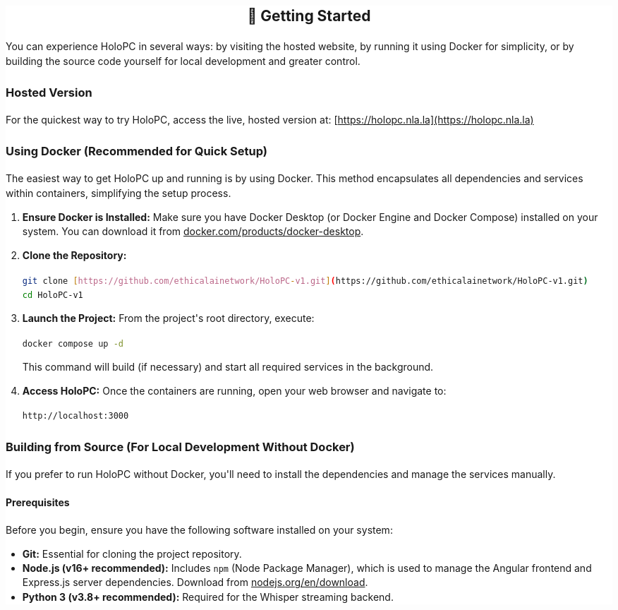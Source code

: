 
<h2 align="center">🚀 Getting Started</h2>

You can experience HoloPC in several ways: by visiting the hosted website, by running it using Docker for simplicity, or by building the source code yourself for local development and greater control.

### Hosted Version

For the quickest way to try HoloPC, access the live, hosted version at:
[https://holopc.nla.la](https://holopc.nla.la)

### Using Docker (Recommended for Quick Setup)

The easiest way to get HoloPC up and running is by using Docker. This method encapsulates all dependencies and services within containers, simplifying the setup process.

1.  **Ensure Docker is Installed:** Make sure you have Docker Desktop (or Docker Engine and Docker Compose) installed on your system. You can download it from [docker.com/products/docker-desktop](https://www.docker.com/products/docker-desktop).

2.  **Clone the Repository:**
    ```bash
    git clone [https://github.com/ethicalainetwork/HoloPC-v1.git](https://github.com/ethicalainetwork/HoloPC-v1.git)
    cd HoloPC-v1
    ```

3.  **Launch the Project:**
    From the project's root directory, execute:
    ```bash
    docker compose up -d
    ```
    This command will build (if necessary) and start all required services in the background.

4.  **Access HoloPC:**
    Once the containers are running, open your web browser and navigate to:
    ```
    http://localhost:3000
    ```

### Building from Source (For Local Development Without Docker)

If you prefer to run HoloPC without Docker, you'll need to install the dependencies and manage the services manually.

#### Prerequisites

Before you begin, ensure you have the following software installed on your system:

* **Git:** Essential for cloning the project repository.
* **Node.js (v16+ recommended):** Includes `npm` (Node Package Manager), which is used to manage the Angular frontend and Express.js server dependencies. Download from [nodejs.org/en/download](https://nodejs.org/en/download).
* **Python 3 (v3.8+ recommended):** Required for the Whisper streaming backend.
